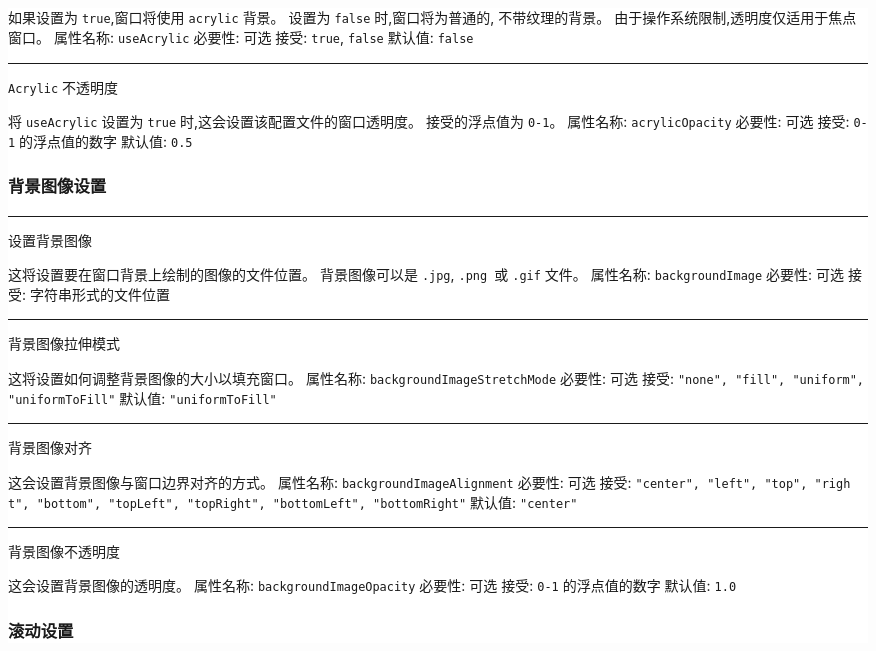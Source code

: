 如果设置为 `true`,窗口将使用 `acrylic` 背景。 设置为 `false` 时,窗口将为普通的, 不带纹理的背景。 由于操作系统限制,透明度仅适用于焦点窗口。
属性名称:  `useAcrylic`
必要性:  可选
接受:  `true`, `false`
默认值:  `false`

***
`Acrylic` 不透明度

将 `useAcrylic` 设置为 `true` 时,这会设置该配置文件的窗口透明度。 接受的浮点值为 `0-1`。
属性名称:  `acrylicOpacity`
必要性:  可选
接受:  `0-1` 的浮点值的数字
默认值:  `0.5`

### 背景图像设置

***
设置背景图像

这将设置要在窗口背景上绘制的图像的文件位置。 背景图像可以是 `.jpg`, `.png `或 `.gif` 文件。
属性名称:  `backgroundImage`
必要性:  可选
接受:  字符串形式的文件位置

***
背景图像拉伸模式

这将设置如何调整背景图像的大小以填充窗口。
属性名称:  `backgroundImageStretchMode`
必要性:  可选
接受:  `"none", "fill", "uniform", "uniformToFill"`
默认值:  `"uniformToFill"`

***
背景图像对齐

这会设置背景图像与窗口边界对齐的方式。
属性名称:  `backgroundImageAlignment`
必要性:  可选
接受:  `"center", "left", "top", "right", "bottom", "topLeft", "topRight", "bottomLeft", "bottomRight"`
默认值:  `"center"`

***
背景图像不透明度

这会设置背景图像的透明度。
属性名称:  `backgroundImageOpacity`
必要性:  可选
接受:  `0-1` 的浮点值的数字
默认值:  `1.0`

### 滚动设置

